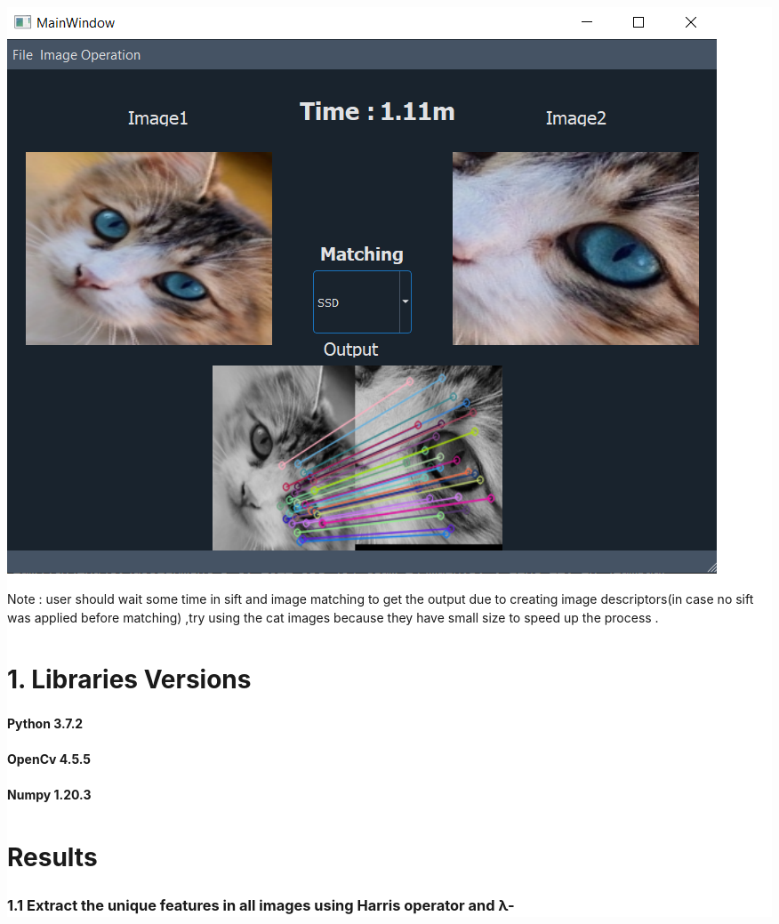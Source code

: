 ![Image](./output/matchingui2.png)

Note : user should wait some time in sift and image matching to get the output due to creating image descriptors(in case no sift was applied before matching) ,try using the cat images because they have small size to speed up the process .

# 1. Libraries Versions
  #### Python 3.7.2
  #### OpenCv 4.5.5
  #### Numpy  1.20.3
  

# Results

### 1.1 Extract the unique features in all images using Harris operator and λ-
